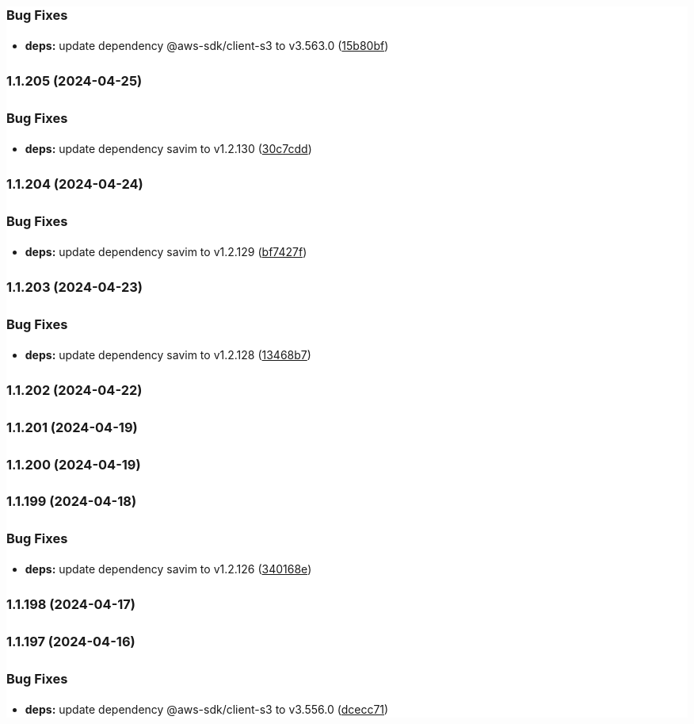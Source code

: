 
### Bug Fixes

* **deps:** update dependency @aws-sdk/client-s3 to v3.563.0 ([15b80bf](https://github.com/qlaffont/savim-s3/commit/15b80bf5f7a5e40cb17cafbbb4f95c4645ddd60a))

### 1.1.205 (2024-04-25)


### Bug Fixes

* **deps:** update dependency savim to v1.2.130 ([30c7cdd](https://github.com/qlaffont/savim-s3/commit/30c7cdd55391c97e314835ce1de2c4b87ac4c4dc))

### 1.1.204 (2024-04-24)


### Bug Fixes

* **deps:** update dependency savim to v1.2.129 ([bf7427f](https://github.com/qlaffont/savim-s3/commit/bf7427f898b76b27416477a01671dee1340133b1))

### 1.1.203 (2024-04-23)


### Bug Fixes

* **deps:** update dependency savim to v1.2.128 ([13468b7](https://github.com/qlaffont/savim-s3/commit/13468b7369661ab884dd2fa55418518b828489e2))

### 1.1.202 (2024-04-22)

### 1.1.201 (2024-04-19)

### 1.1.200 (2024-04-19)

### 1.1.199 (2024-04-18)


### Bug Fixes

* **deps:** update dependency savim to v1.2.126 ([340168e](https://github.com/qlaffont/savim-s3/commit/340168e19ba43a87139f855acb6d041b8b8d4b8c))

### 1.1.198 (2024-04-17)

### 1.1.197 (2024-04-16)


### Bug Fixes

* **deps:** update dependency @aws-sdk/client-s3 to v3.556.0 ([dcecc71](https://github.com/qlaffont/savim-s3/commit/dcecc717d82e7b740768ee8a1bc721e94a94edf7))
